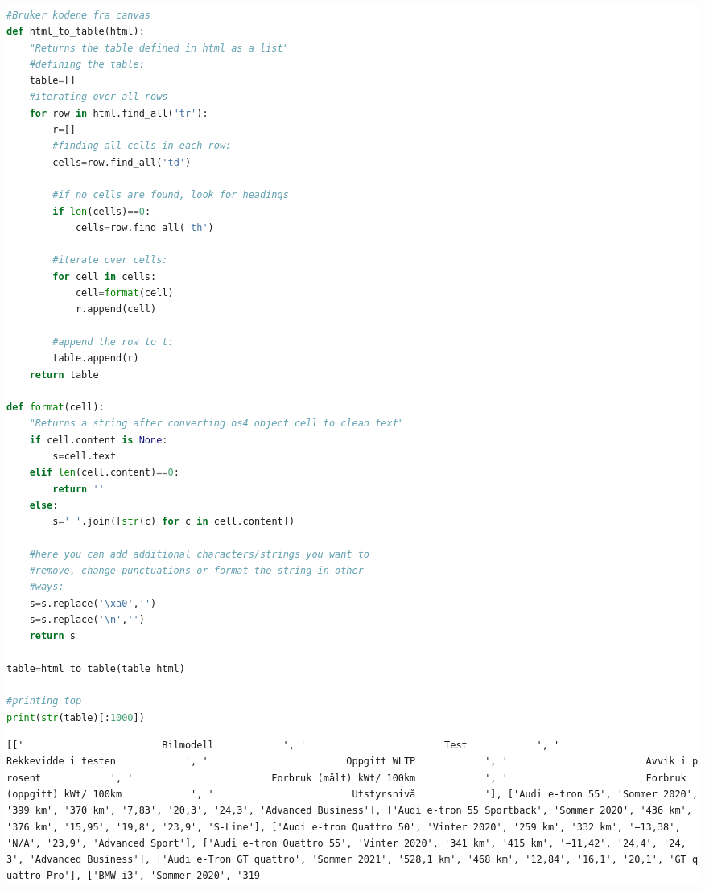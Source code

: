 

```python
#Bruker kodene fra canvas
def html_to_table(html):
    "Returns the table defined in html as a list"
    #defining the table:
    table=[]
    #iterating over all rows
    for row in html.find_all('tr'):
        r=[]
        #finding all cells in each row:
        cells=row.find_all('td')
        
        #if no cells are found, look for headings
        if len(cells)==0:
            cells=row.find_all('th')
            
        #iterate over cells:
        for cell in cells:
            cell=format(cell)
            r.append(cell)
        
        #append the row to t:
        table.append(r)
    return table

def format(cell):
    "Returns a string after converting bs4 object cell to clean text"
    if cell.content is None:
        s=cell.text
    elif len(cell.content)==0:
        return ''
    else:
        s=' '.join([str(c) for c in cell.content])
        
    #here you can add additional characters/strings you want to 
    #remove, change punctuations or format the string in other
    #ways:
    s=s.replace('\xa0','')
    s=s.replace('\n','')
    return s

table=html_to_table(table_html)

#printing top
print(str(table)[:1000])
```

    [['                        Bilmodell            ', '                        Test            ', '                        Rekkevidde i testen            ', '                        Oppgitt WLTP            ', '                        Avvik i prosent            ', '                        Forbruk (målt) kWt/ 100km            ', '                        Forbruk (oppgitt) kWt/ 100km            ', '                        Utstyrsnivå            '], ['Audi e-tron 55', 'Sommer 2020', '399 km', '370 km', '7,83', '20,3', '24,3', 'Advanced Business'], ['Audi e-tron 55 Sportback', 'Sommer 2020', '436 km', '376 km', '15,95', '19,8', '23,9', 'S-Line'], ['Audi e-tron Quattro 50', 'Vinter 2020', '259 km', '332 km', '−13,38', 'N/A', '23,9', 'Advanced Sport'], ['Audi e-tron Quattro 55', 'Vinter 2020', '341 km', '415 km', '−11,42', '24,4', '24,3', 'Advanced Business'], ['Audi e-Tron GT quattro', 'Sommer 2021', '528,1 km', '468 km', '12,84', '16,1', '20,1', 'GT quattro Pro'], ['BMW i3', 'Sommer 2020', '319
